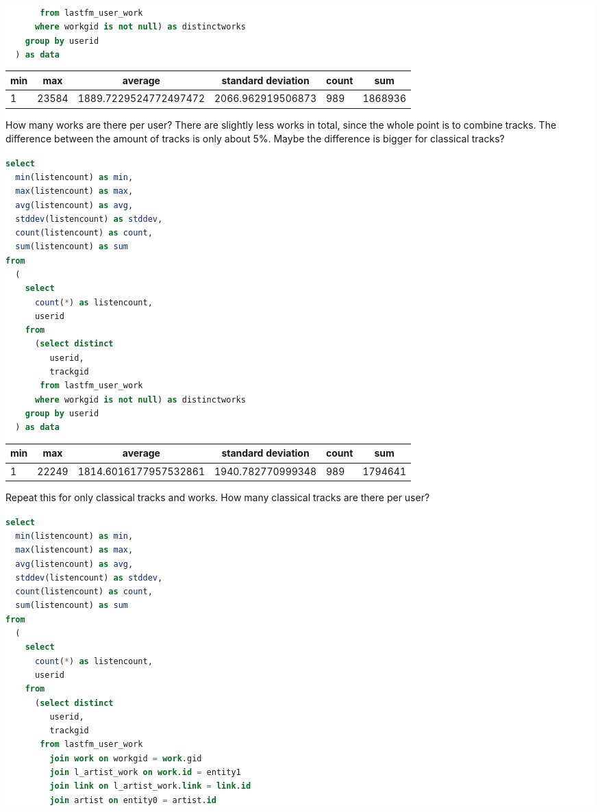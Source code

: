 ```sql
       from lastfm_user_work
      where workgid is not null) as distinctworks
    group by userid
  ) as data
```

min | max | average | standard deviation | count | sum
| --- | --- | ------- | ------------------ | ----- | --- |
1 | 23584 | 1889.7229524772497472 | 2066.962919506873 | 989 | 1868936


How many works are there per user? There are slightly less works in total, since the whole point is to combine tracks. The difference between the amount of tracks is only about 5%. Maybe the difference is bigger for classical tracks?

```sql
select
  min(listencount) as min,
  max(listencount) as max,
  avg(listencount) as avg,
  stddev(listencount) as stddev,
  count(listencount) as count,
  sum(listencount) as sum
from
  (
    select
      count(*) as listencount,
      userid
    from
      (select distinct
         userid,
         trackgid
       from lastfm_user_work
      where workgid is not null) as distinctworks
    group by userid
  ) as data
```

| min | max | average | standard deviation | count | sum |
| --- | --- | ------- | ------------------ | ----- | --- |
1 | 22249 | 1814.6016177957532861 | 1940.782770999348 | 989 | 1794641



Repeat this for only classical tracks and works. How many classical tracks are there per user?

```sql
select
  min(listencount) as min,
  max(listencount) as max,
  avg(listencount) as avg,
  stddev(listencount) as stddev,
  count(listencount) as count,
  sum(listencount) as sum
from
  (
    select
      count(*) as listencount,
      userid
    from
      (select distinct
         userid,
         trackgid
       from lastfm_user_work
         join work on workgid = work.gid
         join l_artist_work on work.id = entity1
         join link on l_artist_work.link = link.id
         join artist on entity0 = artist.id
```